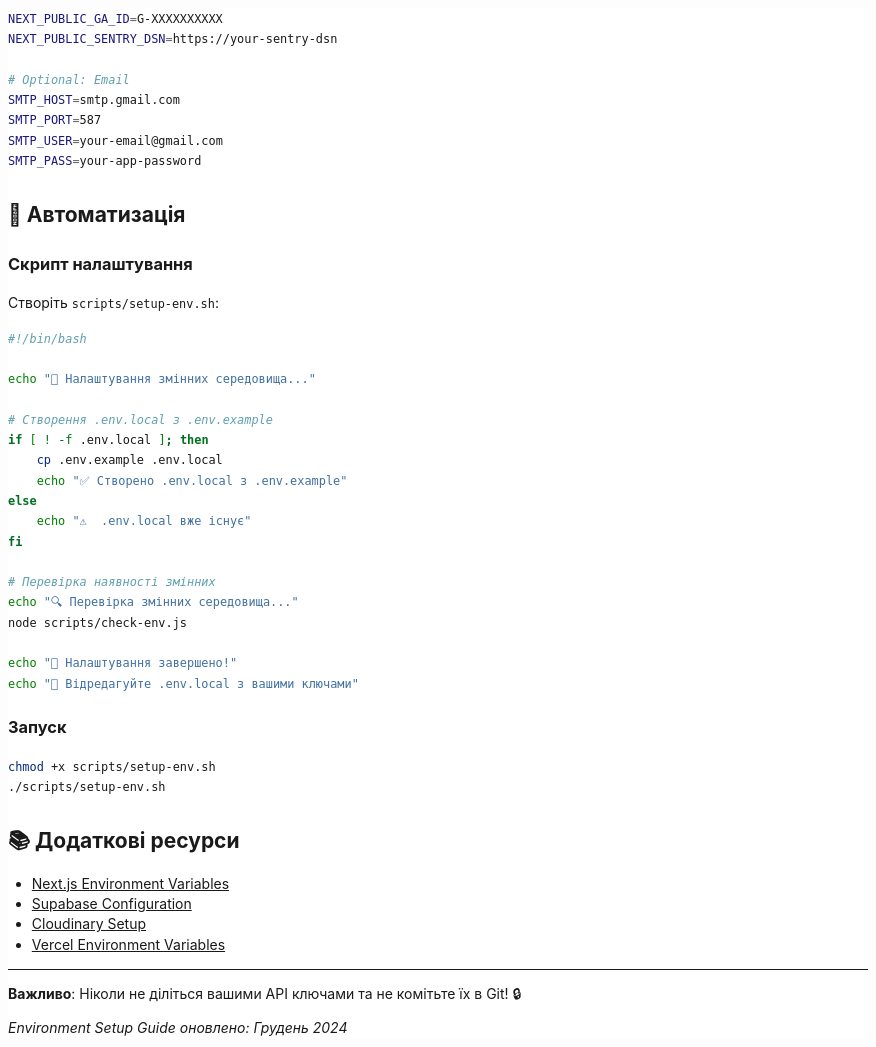 ```bash
NEXT_PUBLIC_GA_ID=G-XXXXXXXXXX
NEXT_PUBLIC_SENTRY_DSN=https://your-sentry-dsn

# Optional: Email
SMTP_HOST=smtp.gmail.com
SMTP_PORT=587
SMTP_USER=your-email@gmail.com
SMTP_PASS=your-app-password
```

## 🚀 Автоматизація

### Скрипт налаштування

Створіть `scripts/setup-env.sh`:

```bash
#!/bin/bash

echo "🔧 Налаштування змінних середовища..."

# Створення .env.local з .env.example
if [ ! -f .env.local ]; then
    cp .env.example .env.local
    echo "✅ Створено .env.local з .env.example"
else
    echo "⚠️  .env.local вже існує"
fi

# Перевірка наявності змінних
echo "🔍 Перевірка змінних середовища..."
node scripts/check-env.js

echo "🎉 Налаштування завершено!"
echo "📝 Відредагуйте .env.local з вашими ключами"
```

### Запуск

```bash
chmod +x scripts/setup-env.sh
./scripts/setup-env.sh
```

## 📚 Додаткові ресурси

- [Next.js Environment Variables](https://nextjs.org/docs/basic-features/environment-variables)
- [Supabase Configuration](https://supabase.com/docs/guides/getting-started)
- [Cloudinary Setup](https://cloudinary.com/documentation/node_integration)
- [Vercel Environment Variables](https://vercel.com/docs/concepts/projects/environment-variables)

---

**Важливо**: Ніколи не діліться вашими API ключами та не комітьте їх в Git! 🔒

*Environment Setup Guide оновлено: Грудень 2024*
